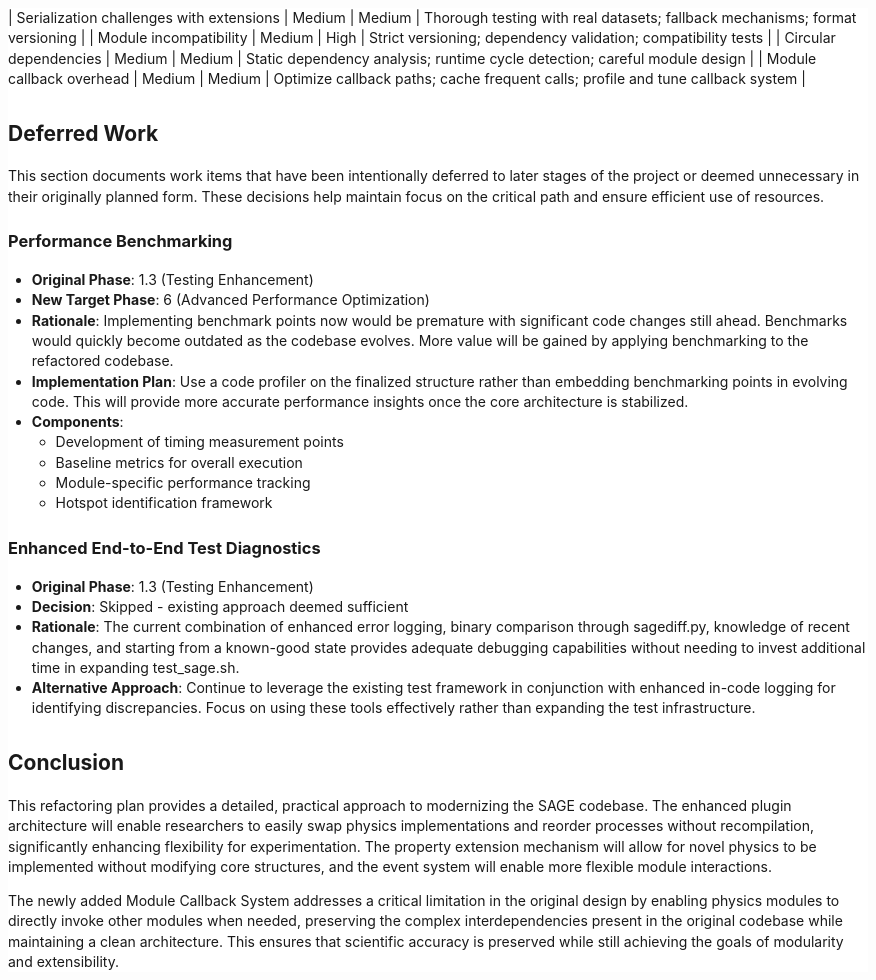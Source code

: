 | Serialization challenges with extensions | Medium | Medium | Thorough testing with real datasets; fallback mechanisms; format versioning |
| Module incompatibility | Medium | High | Strict versioning; dependency validation; compatibility tests |
| Circular dependencies | Medium | Medium | Static dependency analysis; runtime cycle detection; careful module design |
| Module callback overhead | Medium | Medium | Optimize callback paths; cache frequent calls; profile and tune callback system |

## Deferred Work

This section documents work items that have been intentionally deferred to later stages of the project or deemed unnecessary in their originally planned form. These decisions help maintain focus on the critical path and ensure efficient use of resources.

### Performance Benchmarking
- **Original Phase**: 1.3 (Testing Enhancement)
- **New Target Phase**: 6 (Advanced Performance Optimization)
- **Rationale**: Implementing benchmark points now would be premature with significant code changes still ahead. Benchmarks would quickly become outdated as the codebase evolves. More value will be gained by applying benchmarking to the refactored codebase.
- **Implementation Plan**: Use a code profiler on the finalized structure rather than embedding benchmarking points in evolving code. This will provide more accurate performance insights once the core architecture is stabilized.
- **Components**: 
  - Development of timing measurement points
  - Baseline metrics for overall execution
  - Module-specific performance tracking
  - Hotspot identification framework

### Enhanced End-to-End Test Diagnostics
- **Original Phase**: 1.3 (Testing Enhancement)
- **Decision**: Skipped - existing approach deemed sufficient
- **Rationale**: The current combination of enhanced error logging, binary comparison through sagediff.py, knowledge of recent changes, and starting from a known-good state provides adequate debugging capabilities without needing to invest additional time in expanding test_sage.sh.
- **Alternative Approach**: Continue to leverage the existing test framework in conjunction with enhanced in-code logging for identifying discrepancies. Focus on using these tools effectively rather than expanding the test infrastructure.

## Conclusion

This refactoring plan provides a detailed, practical approach to modernizing the SAGE codebase. The enhanced plugin architecture will enable researchers to easily swap physics implementations and reorder processes without recompilation, significantly enhancing flexibility for experimentation. The property extension mechanism will allow for novel physics to be implemented without modifying core structures, and the event system will enable more flexible module interactions.

The newly added Module Callback System addresses a critical limitation in the original design by enabling physics modules to directly invoke other modules when needed, preserving the complex interdependencies present in the original codebase while maintaining a clean architecture. This ensures that scientific accuracy is preserved while still achieving the goals of modularity and extensibility.
